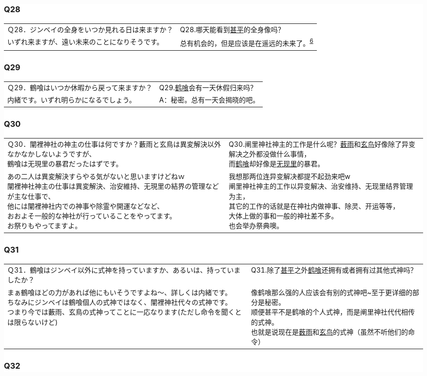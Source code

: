 

### Q28

<table><tbody><tr class="tt-content-header" id="Q28-1" data-pos="&#91;&quot;Q28&quot;,1&#93;"><td class="tt-jah" lang="ja"><div class="poem">Ｑ28．ジンベイの全身をいつか見れる日は来ますか？</div></td><td class="tt-zhh" lang="zh"><div class="poem">Q28.哪天能看到<a href="./甚平.md" title="甚平">甚平</a>的全身像吗？</div></td></tr><tr class="tt-content" id="Q28-2" data-pos="&#91;&quot;Q28&quot;,2&#93;"><td class="tt-ja" lang="ja"><div class="poem">いずれ来ますが、遠い未来のことになりそうです。</div></td><td class="tt-zh" lang="zh"><div class="poem">总有机会的，但是应该是在遥远的未来了。<sup id="cite_ref-6" class="reference"><a href="#cite_note-6">6</a></sup></div></td></tr></tbody></table>



### Q29

<table><tbody><tr class="tt-content-header" id="Q29-1" data-pos="&#91;&quot;Q29&quot;,1&#93;"><td class="tt-jah" lang="ja"><div class="poem">Ｑ29．鶴喰はいつか休暇から戻って来ますか？</div></td><td class="tt-zhh" lang="zh"><div class="poem">Q29.<a href="./阐里鹤喰.md" title="阐里鹤喰" unred="">鹤喰</a>会有一天休假归来吗？</div></td></tr><tr class="tt-content" id="Q29-2" data-pos="&#91;&quot;Q29&quot;,2&#93;"><td class="tt-ja" lang="ja"><div class="poem">内緒です。いずれ明らかになるでしょう。</div></td><td class="tt-zh" lang="zh"><div class="poem">A：秘密。总有一天会揭晓的吧。<br></div></td></tr></tbody></table>



### Q30

<table><tbody><tr class="tt-content-header" id="Q30-1" data-pos="&#91;&quot;Q30&quot;,1&#93;"><td class="tt-jah" lang="ja"><div class="poem">Ｑ30．闡裡神社の神主の仕事は何ですか？藪雨と玄鳥は異変解決以外なかなかしないようですが、<br>鶴喰は无現里の暴君だったはずです。</div></td><td class="tt-zhh" lang="zh"><div class="poem">Q30.阐里神社神主的工作是什么呢？<a href="./凤联薮雨.md" title="凤联薮雨" unred="">薮雨</a>和<a href="./燕乐玄鸟.md" title="燕乐玄鸟" unred="">玄鸟</a>好像除了异变解决之外都没做什么事情，<br>而<a href="./阐里鹤喰.md" title="阐里鹤喰" unred="">鹤喰</a>却好像是<a href="./无现里.md" title="无现里">无现里</a>的暴君。</div></td></tr><tr class="tt-content" id="Q30-2" data-pos="&#91;&quot;Q30&quot;,2&#93;"><td class="tt-ja" lang="ja"><div class="poem">あの二人は異変解決すらやる気がないと思いますけどねｗ<br>闡裡神社神主の仕事は異変解決、治安維持、无現里の結界の管理などが主な仕事で、<br>他には闡裡神社内での神事や除霊や開運などなど、<br>おおよそ一般的な神社が行っていることをやってます。<br>お祭りもやってますよ。</div></td><td class="tt-zh" lang="zh"><div class="poem">我想那两位连异变解决都提不起劲来吧w<br>阐里神社神主的工作以异变解决、治安维持、无现里结界管理为主，<br>其它的工作的话就是在神社内做神事、除灵、开运等等，<br>大体上做的事和一般的神社差不多。<br>也会举办祭典噢。<br></div></td></tr></tbody></table>



### Q31

<table><tbody><tr class="tt-content-header" id="Q31-1" data-pos="&#91;&quot;Q31&quot;,1&#93;"><td class="tt-jah" lang="ja"><div class="poem">Ｑ31．鶴喰はジンベイ以外に式神を持っていますか、あるいは、持っていましたか？</div></td><td class="tt-zhh" lang="zh"><div class="poem">Q31.除了<a href="./甚平.md" title="甚平">甚平</a>之外<a href="./阐里鹤喰.md" title="阐里鹤喰" unred="">鹤喰</a>还拥有或者拥有过其他式神吗？</div></td></tr><tr class="tt-content" id="Q31-2" data-pos="&#91;&quot;Q31&quot;,2&#93;"><td class="tt-ja" lang="ja"><div class="poem">まぁ鶴喰ほどの力があれば他にもいそうですよね～、詳しくは内緒です。<br>ちなみにジンベイは鶴喰個人の式神ではなく、闡裡神社代々の式神です。<br>つまり今では藪雨、玄鳥の式神ってことに一応なります(ただし命令を聞くとは限らないけど)</div></td><td class="tt-zh" lang="zh"><div class="poem">像鹤喰那么强的人应该会有别的式神吧~至于更详细的部分是秘密。<br>顺便甚平不是鹤喰的个人式神，而是阐里神社代代相传的式神。<br>也就是说现在是<a href="./凤联薮雨.md" title="凤联薮雨" unred="">薮雨</a>和<a href="./燕乐玄鸟.md" title="燕乐玄鸟" unred="">玄鸟</a>的式神（虽然不听他们的命令）<br></div></td></tr></tbody></table>



### Q32
